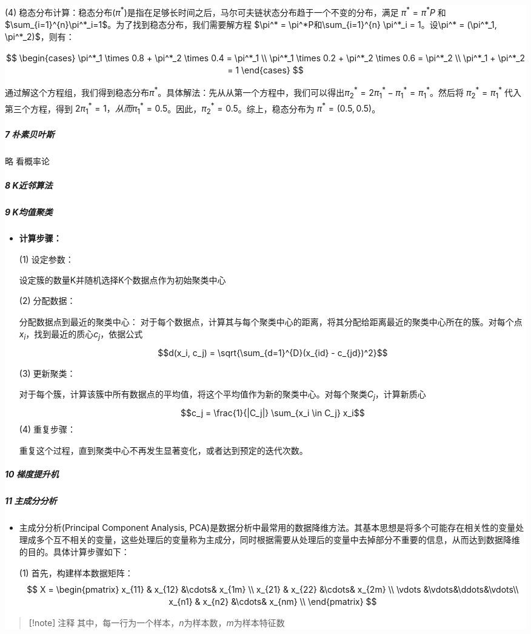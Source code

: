 (4) 稳态分布计算：稳态分布$(\pi^*)$是指在足够长时间之后，马尔可夫链状态分布趋于一个不变的分布，满足 $\pi^* = \pi^*P$ 和$\sum_{i=1}^{n}\pi^*_i=1$。为了找到稳态分布，我们需要解方程 $\pi^* = \pi^*P和\sum_{i=1}^{n} \pi^*_i = 1。设\pi^* = (\pi^*_1, \pi^*_2)$，则有：

$$
\begin{cases}
\pi^*_1 \times 0.8 + \pi^*_2 \times 0.4 = \pi^*_1 \\
\pi^*_1 \times 0.2 + \pi^*_2 \times 0.6 = \pi^*_2 \\
\pi^*_1 + \pi^*_2 = 1
\end{cases}
$$

通过解这个方程组，我们得到稳态分布$\pi^*$。具体解法：先从从第一个方程中，我们可以得出$\pi^*_2 = 2\pi^*_1 - \pi^*_1 = \pi^*_1$。然后将 $\pi^*_2 = \pi^*_1$ 代入第三个方程，得到 $2\pi^*_1=1，从而\pi^*_1 = 0.5$。因此，$\pi^*_2 = 0.5$。综上，稳态分布为 $\pi^*=(0.5, 0.5)$。
##### 7 朴素贝叶斯
略 看概率论
##### 8 K近邻算法
##### 9 K均值聚类

- **计算步骤：**

   (1) 设定参数：
   
   设定簇的数量K并随机选择K个数据点作为初始聚类中心
 
  (2) 分配数据：
  
  分配数据点到最近的聚类中心：  对于每个数据点，计算其与每个聚类中心的距离，将其分配给距离最近的聚类中心所在的簇。对每个点$x_i$，找到最近的质心$c_j$，依据公式
 $$d(x_i, c_j) = \sqrt{\sum_{d=1}^{D}(x_{id} - c_{jd})^2}$$
 
   (3) 更新聚类：
   
   对于每个簇，计算该簇中所有数据点的平均值，将这个平均值作为新的聚类中心。对每个聚类$C_j$，计算新质心
$$c_j = \frac{1}{|C_j|} \sum_{x_i \in C_j} x_i$$
 (4) 重复步骤：
 
   重复这个过程，直到聚类中心不再发生显著变化，或者达到预定的迭代次数。

##### 10 梯度提升机

##### 11 主成分分析
 
- 主成分分析(Principal Component Analysis, PCA)是数据分析中最常用的数据降维方法。其基本思想是将多个可能存在相关性的变量处理成多个互不相关的变量，这些处理后的变量称为主成分，同时根据需要从处理后的变量中去掉部分不重要的信息，从而达到数据降维的目的。具体计算步骤如下：

   (1) 首先，构建样本数据矩阵：
$$
X = \begin{pmatrix}
	x_{11} & x_{12} &\cdots& x_{1m} \\
	x_{21} & x_{22} &\cdots& x_{2m} \\
	\vdots &\vdots&\ddots&\vdots\\
	x_{n1} & x_{n2} &\cdots& x_{nm} \\
\end{pmatrix}
$$
> [!note] 注释
> 其中，每一行为一个样本，$n$为样本数，$m$为样本特征数
